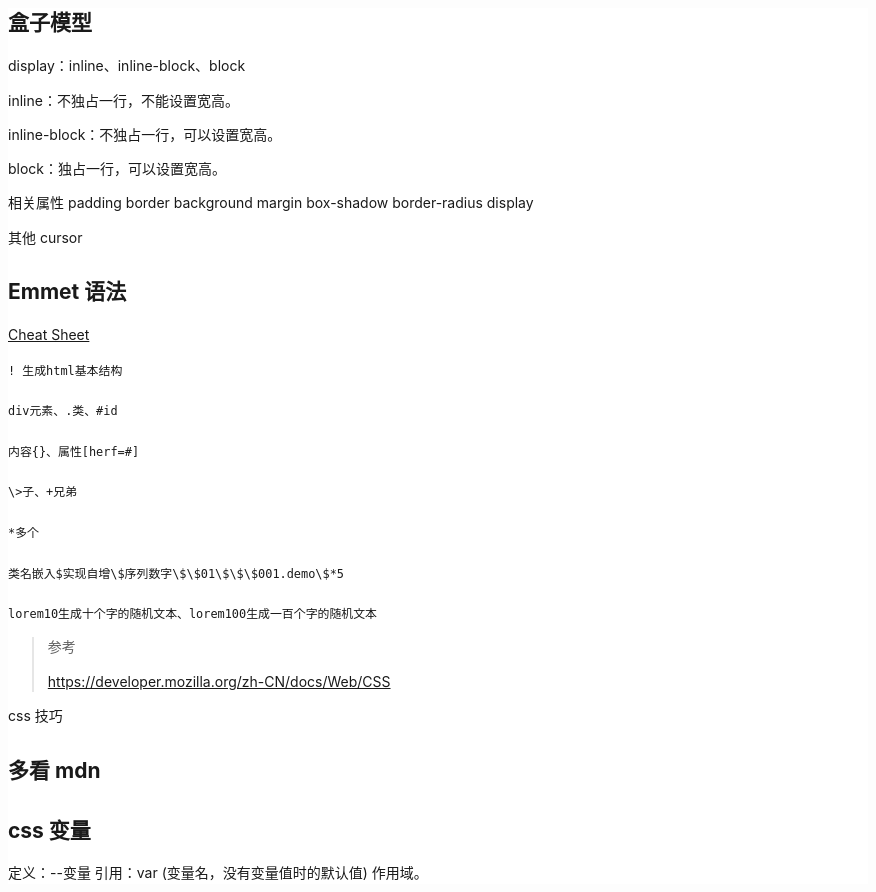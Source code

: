 ## 盒子模型
display：inline、inline-block、block

inline：不独占一行，不能设置宽高。

inline-block：不独占一行，可以设置宽高。

block：独占一行，可以设置宽高。

相关属性
padding
border
background
margin
box-shadow
border-radius
display


其他
cursor

## Emmet 语法
[Cheat Sheet](file:///D:/tplmydata/tplmydoc/课外笔记/22夏前端开发/css/工具库/emmet.html)

```
! 生成html基本结构

div元素、.类、#id

内容{}、属性[herf=#]

\>子、+兄弟

*多个

类名嵌入$实现自增\$序列数字\$\$01\$\$\$001.demo\$*5

lorem10生成十个字的随机文本、lorem100生成一百个字的随机文本
```


> 参考
> 
> https://developer.mozilla.org/zh-CN/docs/Web/CSS

css 技巧

## 多看 mdn

## css 变量
定义：--变量
引用：var (变量名，没有变量值时的默认值)
作用域。
